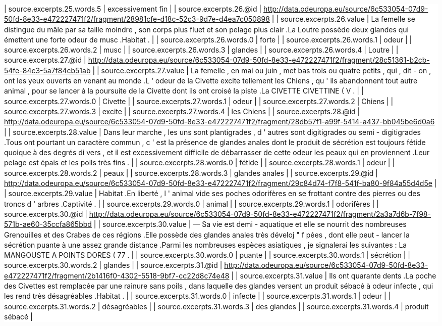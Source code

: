 | source.excerpts.25.words.5 | excessivement fin |
| source.excerpts.26.@id | http://data.odeuropa.eu/source/6c533054-07d9-50fd-8e33-e472227471f2/fragment/28981cfe-d18c-52c3-9d7e-d4ea7c050898 |
| source.excerpts.26.value | La femelle se distingue du mâle par sa taille moindre , son corps plus fluet et son pelage plus clair .La Loutre possède deux glandes qui émettent une forte odeur de musc .Habitat . |
| source.excerpts.26.words.0 | forte |
| source.excerpts.26.words.1 | odeur |
| source.excerpts.26.words.2 | musc |
| source.excerpts.26.words.3 | glandes |
| source.excerpts.26.words.4 | Loutre |
| source.excerpts.27.@id | http://data.odeuropa.eu/source/6c533054-07d9-50fd-8e33-e472227471f2/fragment/28c51361-b2cb-54fe-84c3-5a7f84cb51ab |
| source.excerpts.27.value | La femelle , en mai ou juin , met bas trois ou quatre petits , qui , dit - on , ont les yeux ouverts en venant au monde .L ' odeur de la Civette excite tellement les Chiens , qu ' ils abandonnent tout autre animal , pour se lancer à la poursuite de la Civette dont ils ont croisé la piste .La CIVETTE CIVETTINE ( V . |
| source.excerpts.27.words.0 | Civette |
| source.excerpts.27.words.1 | odeur |
| source.excerpts.27.words.2 | Chiens |
| source.excerpts.27.words.3 | excite |
| source.excerpts.27.words.4 | les Chiens |
| source.excerpts.28.@id | http://data.odeuropa.eu/source/6c533054-07d9-50fd-8e33-e472227471f2/fragment/28db57f1-a99f-5414-a437-bb045be6d0a6 |
| source.excerpts.28.value | Dans leur marche , les uns sont plantigrades , d ' autres sont digitigrades ou semi - digitigrades .Tous ont pourtant un caractère commun , c ' est la présence de glandes anales dont le produit de sécrétion est toujours fétide quoique à des degrés di vers , et il est excessivement difficile de débarrasser de cette odeur les peaux qui en proviennent .Leur pelage est épais et les poils très fins . |
| source.excerpts.28.words.0 | fétide |
| source.excerpts.28.words.1 | odeur |
| source.excerpts.28.words.2 | peaux |
| source.excerpts.28.words.3 | glandes anales |
| source.excerpts.29.@id | http://data.odeuropa.eu/source/6c533054-07d9-50fd-8e33-e472227471f2/fragment/29c84d74-f7f8-541f-ba80-9f84a55d4d5e |
| source.excerpts.29.value | Habitat .En liberté , l ' animal vide ses poches odorifères en se frottant contre des pierres ou des troncs d ' arbres .Captivité . |
| source.excerpts.29.words.0 | animal |
| source.excerpts.29.words.1 | odorifères |
| source.excerpts.30.@id | http://data.odeuropa.eu/source/6c533054-07d9-50fd-8e33-e472227471f2/fragment/2a3a7d6b-7f98-571b-ae60-35ccfa865bbd |
| source.excerpts.30.value | — Sa vie est demi - aquatique et elle se nourrit des nombreuses Grenouilles et des Crabes de ces régions .Elle possède des glandes anales très déveloj " f pées , dont elle peut - lancer la sécrétion puante à une assez grande distance .Parmi les nombreuses espèces asiatiques , je signalerai les suivantes : La MANGOUSTE A POINTS DORES ( 77 . |
| source.excerpts.30.words.0 | puante |
| source.excerpts.30.words.1 | sécrétion |
| source.excerpts.30.words.2 | glandes |
| source.excerpts.31.@id | http://data.odeuropa.eu/source/6c533054-07d9-50fd-8e33-e472227471f2/fragment/2b1416f0-4302-5518-9bf7-cc22d8c74e48 |
| source.excerpts.31.value | Ils ont quarante dents .La poche des Civettes est remplacée par une rainure sans poils , dans laquelle des glandes versent un produit sébacé à odeur infecte , qui les rend très désagréables .Habitat . |
| source.excerpts.31.words.0 | infecte |
| source.excerpts.31.words.1 | odeur |
| source.excerpts.31.words.2 | désagréables |
| source.excerpts.31.words.3 | des glandes |
| source.excerpts.31.words.4 | produit sébacé |